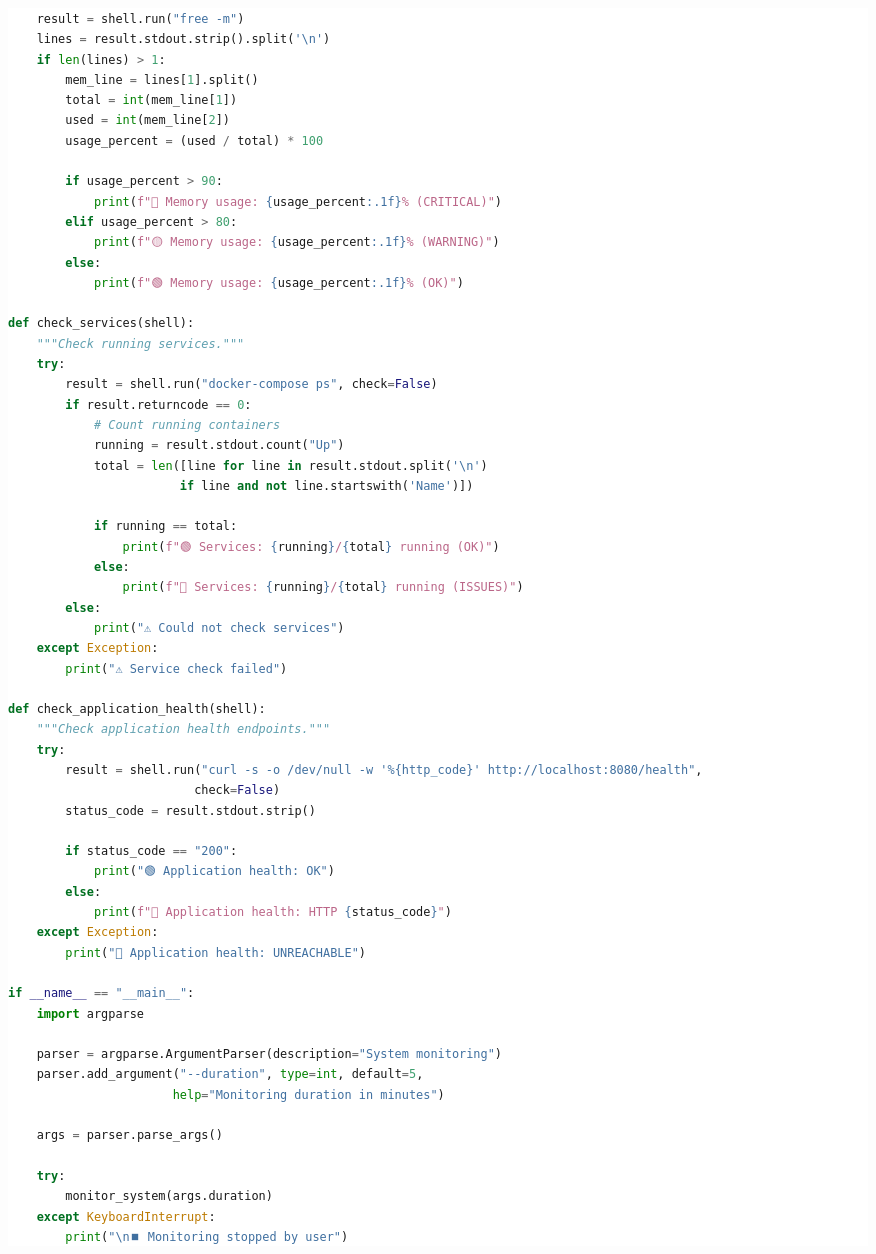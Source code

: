 ```python
    result = shell.run("free -m")
    lines = result.stdout.strip().split('\n')
    if len(lines) > 1:
        mem_line = lines[1].split()
        total = int(mem_line[1])
        used = int(mem_line[2])
        usage_percent = (used / total) * 100
        
        if usage_percent > 90:
            print(f"🔴 Memory usage: {usage_percent:.1f}% (CRITICAL)")
        elif usage_percent > 80:
            print(f"🟡 Memory usage: {usage_percent:.1f}% (WARNING)")
        else:
            print(f"🟢 Memory usage: {usage_percent:.1f}% (OK)")

def check_services(shell):
    """Check running services."""
    try:
        result = shell.run("docker-compose ps", check=False)
        if result.returncode == 0:
            # Count running containers
            running = result.stdout.count("Up")
            total = len([line for line in result.stdout.split('\n') 
                        if line and not line.startswith('Name')])
            
            if running == total:
                print(f"🟢 Services: {running}/{total} running (OK)")
            else:
                print(f"🔴 Services: {running}/{total} running (ISSUES)")
        else:
            print("⚠️ Could not check services")
    except Exception:
        print("⚠️ Service check failed")

def check_application_health(shell):
    """Check application health endpoints."""
    try:
        result = shell.run("curl -s -o /dev/null -w '%{http_code}' http://localhost:8080/health", 
                          check=False)
        status_code = result.stdout.strip()
        
        if status_code == "200":
            print("🟢 Application health: OK")
        else:
            print(f"🔴 Application health: HTTP {status_code}")
    except Exception:
        print("🔴 Application health: UNREACHABLE")

if __name__ == "__main__":
    import argparse
    
    parser = argparse.ArgumentParser(description="System monitoring")
    parser.add_argument("--duration", type=int, default=5, 
                       help="Monitoring duration in minutes")
    
    args = parser.parse_args()
    
    try:
        monitor_system(args.duration)
    except KeyboardInterrupt:
        print("\n⏹️ Monitoring stopped by user")
```
